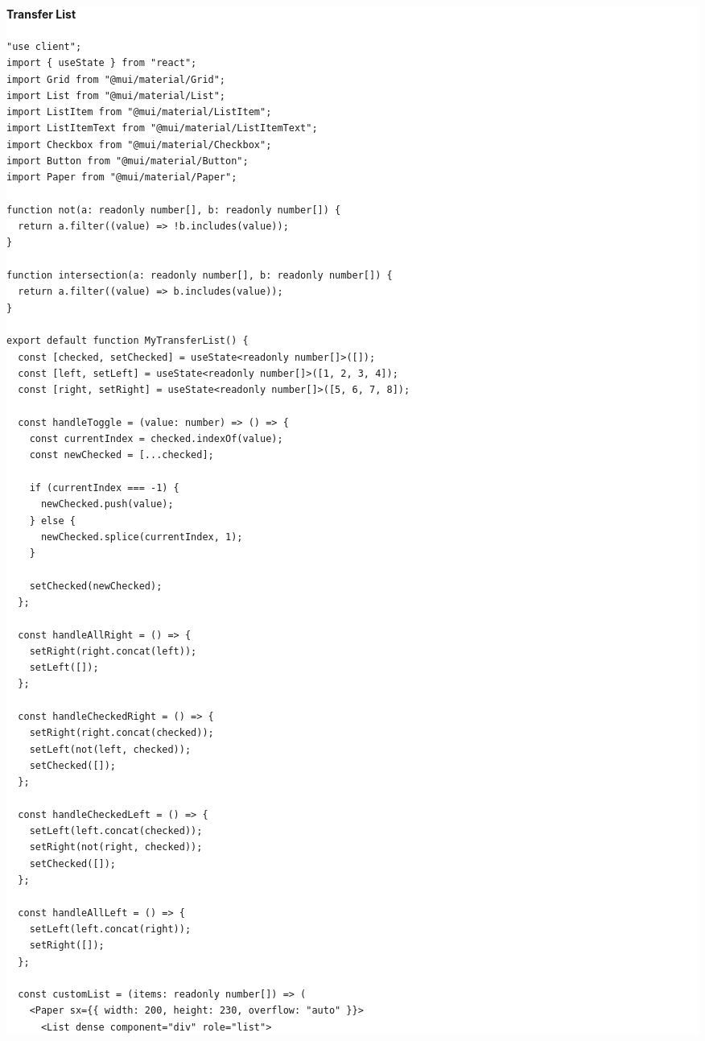 #### Transfer List

```tsx
"use client";
import { useState } from "react";
import Grid from "@mui/material/Grid";
import List from "@mui/material/List";
import ListItem from "@mui/material/ListItem";
import ListItemText from "@mui/material/ListItemText";
import Checkbox from "@mui/material/Checkbox";
import Button from "@mui/material/Button";
import Paper from "@mui/material/Paper";

function not(a: readonly number[], b: readonly number[]) {
  return a.filter((value) => !b.includes(value));
}

function intersection(a: readonly number[], b: readonly number[]) {
  return a.filter((value) => b.includes(value));
}

export default function MyTransferList() {
  const [checked, setChecked] = useState<readonly number[]>([]);
  const [left, setLeft] = useState<readonly number[]>([1, 2, 3, 4]);
  const [right, setRight] = useState<readonly number[]>([5, 6, 7, 8]);

  const handleToggle = (value: number) => () => {
    const currentIndex = checked.indexOf(value);
    const newChecked = [...checked];

    if (currentIndex === -1) {
      newChecked.push(value);
    } else {
      newChecked.splice(currentIndex, 1);
    }

    setChecked(newChecked);
  };

  const handleAllRight = () => {
    setRight(right.concat(left));
    setLeft([]);
  };

  const handleCheckedRight = () => {
    setRight(right.concat(checked));
    setLeft(not(left, checked));
    setChecked([]);
  };

  const handleCheckedLeft = () => {
    setLeft(left.concat(checked));
    setRight(not(right, checked));
    setChecked([]);
  };

  const handleAllLeft = () => {
    setLeft(left.concat(right));
    setRight([]);
  };

  const customList = (items: readonly number[]) => (
    <Paper sx={{ width: 200, height: 230, overflow: "auto" }}>
      <List dense component="div" role="list">
```